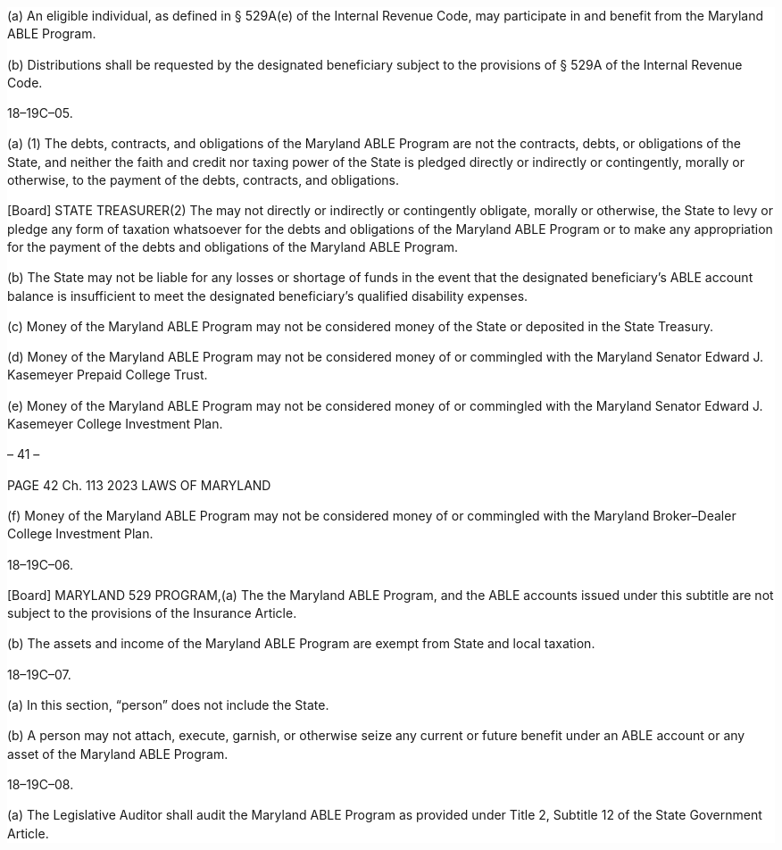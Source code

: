 (a) An eligible individual, as defined in § 529A(e) of the Internal Revenue Code,
may participate in and benefit from the Maryland ABLE Program.

(b) Distributions shall be requested by the designated beneficiary subject to the
provisions of § 529A of the Internal Revenue Code.

18–19C–05.

(a) (1) The debts, contracts, and obligations of the Maryland ABLE Program
are not the contracts, debts, or obligations of the State, and neither the faith and credit nor
taxing power of the State is pledged directly or indirectly or contingently, morally or
otherwise, to the payment of the debts, contracts, and obligations.

[Board] STATE TREASURER(2) The may not directly or indirectly or
contingently obligate, morally or otherwise, the State to levy or pledge any form of taxation
whatsoever for the debts and obligations of the Maryland ABLE Program or to make any
appropriation for the payment of the debts and obligations of the Maryland ABLE Program.

(b) The State may not be liable for any losses or shortage of funds in the event
that the designated beneficiary’s ABLE account balance is insufficient to meet the
designated beneficiary’s qualified disability expenses.

(c) Money of the Maryland ABLE Program may not be considered money of the
State or deposited in the State Treasury.

(d) Money of the Maryland ABLE Program may not be considered money of or
commingled with the Maryland Senator Edward J. Kasemeyer Prepaid College Trust.

(e) Money of the Maryland ABLE Program may not be considered money of or
commingled with the Maryland Senator Edward J. Kasemeyer College Investment Plan.

– 41 –

PAGE 42
Ch. 113 2023 LAWS OF MARYLAND

(f) Money of the Maryland ABLE Program may not be considered money of or
commingled with the Maryland Broker–Dealer College Investment Plan.

18–19C–06.

[Board] MARYLAND 529 PROGRAM,(a) The the Maryland ABLE Program, and
the ABLE accounts issued under this subtitle are not subject to the provisions of the
Insurance Article.

(b) The assets and income of the Maryland ABLE Program are exempt from State
and local taxation.

18–19C–07.

(a) In this section, “person” does not include the State.

(b) A person may not attach, execute, garnish, or otherwise seize any current or
future benefit under an ABLE account or any asset of the Maryland ABLE Program.

18–19C–08.

(a) The Legislative Auditor shall audit the Maryland ABLE Program as provided
under Title 2, Subtitle 12 of the State Government Article.
